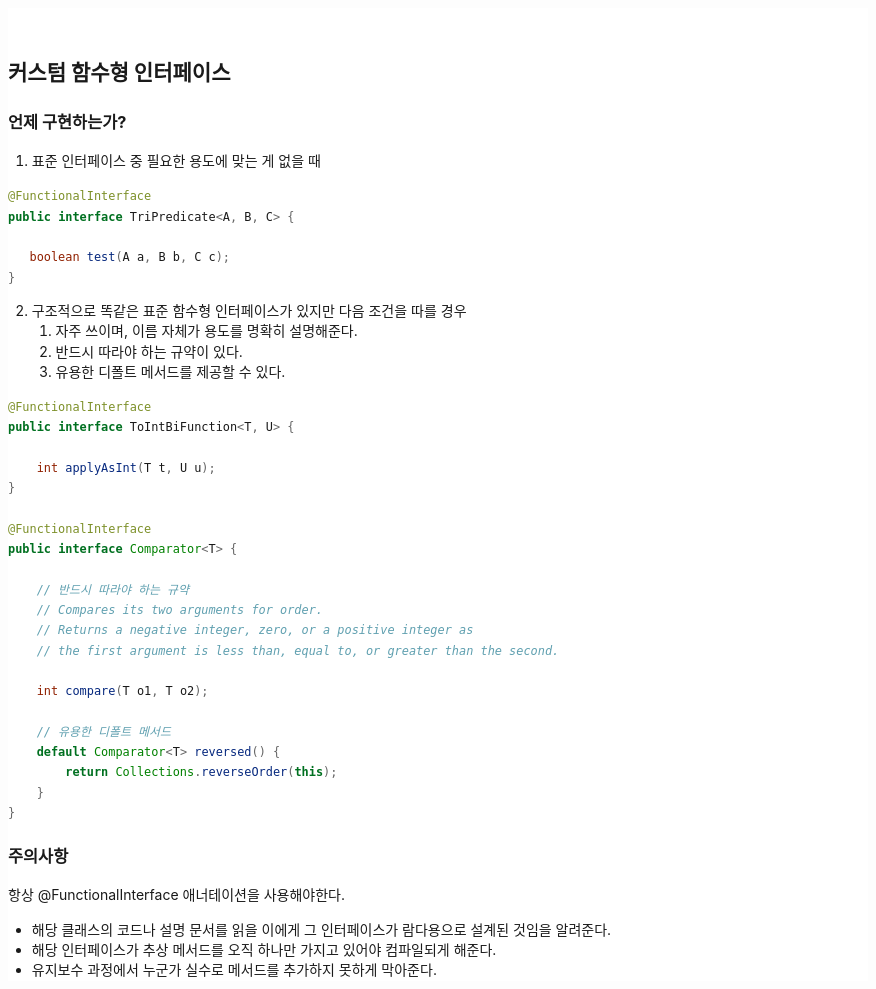 <br>

## 커스텀 함수형 인터페이스

### 언제 구현하는가?

1. 표준 인터페이스 중 필요한 용도에 맞는 게 없을 때

``` java
@FunctionalInterface
public interface TriPredicate<A, B, C> {

   boolean test(A a, B b, C c);
}
```

2. 구조적으로 똑같은 표준 함수형 인터페이스가 있지만 다음 조건을 따를 경우
    1. 자주 쓰이며, 이름 자체가 용도를 명확히 설명해준다.
    2. 반드시 따라야 하는 규약이 있다.
    3. 유용한 디폴트 메서드를 제공할 수 있다.

``` java
@FunctionalInterface
public interface ToIntBiFunction<T, U> {

    int applyAsInt(T t, U u);
}

@FunctionalInterface
public interface Comparator<T> {
      
    // 반드시 따라야 하는 규약
    // Compares its two arguments for order. 
    // Returns a negative integer, zero, or a positive integer as 
    // the first argument is less than, equal to, or greater than the second.
    
    int compare(T o1, T o2);
    
    // 유용한 디폴트 메서드
    default Comparator<T> reversed() {
        return Collections.reverseOrder(this);
    }
}
```

### 주의사항

항상 @FunctionalInterface 애너테이션을 사용해야한다.

- 해당 클래스의 코드나 설명 문서를 읽을 이에게 그 인터페이스가 람다용으로 설계된 것임을 알려준다.
- 해당 인터페이스가 추상 메서드를 오직 하나만 가지고 있어야 컴파일되게 해준다.
- 유지보수 과정에서 누군가 실수로 메서드를 추가하지 못하게 막아준다.
